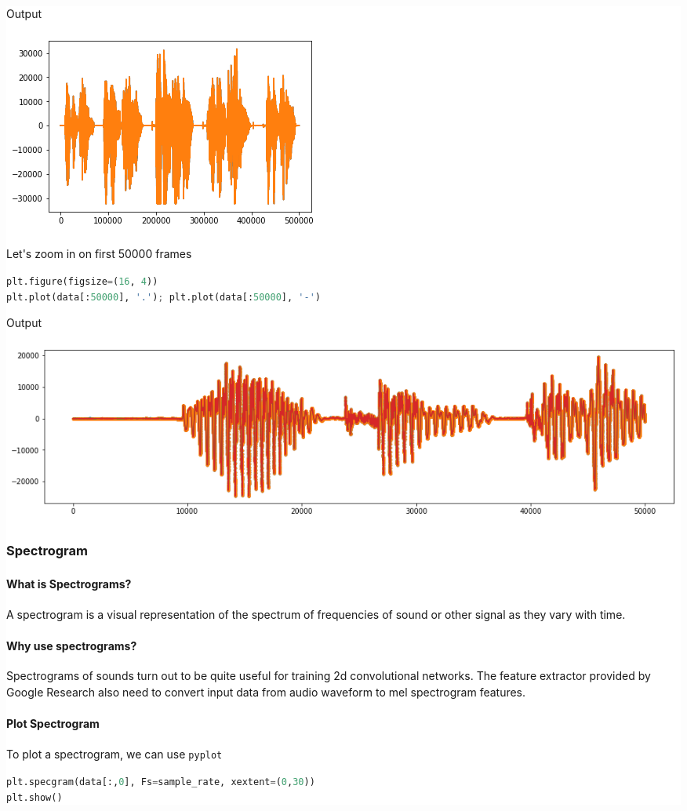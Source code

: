 Output

![waveform1](img/waveform1.png)

Let's zoom in on first 50000 frames
```python
plt.figure(figsize=(16, 4))
plt.plot(data[:50000], '.'); plt.plot(data[:50000], '-')
```
Output

![waveform2](img/waveform2.png)

### Spectrogram
#### What is Spectrograms?
A spectrogram is a visual representation of the spectrum of frequencies of sound or other signal as they vary with time. 
#### Why use spectrograms?
Spectrograms of sounds turn out to be quite useful for training 2d convolutional networks. The feature extractor provided by Google Research also need to convert input data from audio waveform to mel spectrogram features.

#### Plot Spectrogram
To plot a spectrogram, we can use `pyplot`
```python
plt.specgram(data[:,0], Fs=sample_rate, xextent=(0,30))
plt.show()
```